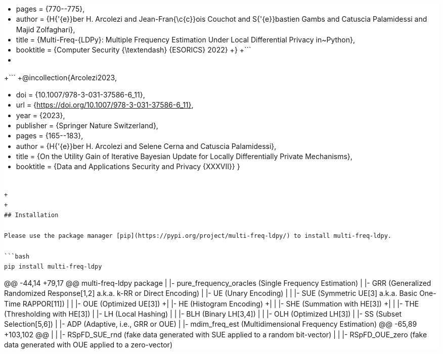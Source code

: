 +  pages = {770--775},
+  author = {H{\'{e}}ber H. Arcolezi and Jean-Fran{\c{c}}ois Couchot and S{\'{e}}bastien Gambs and Catuscia Palamidessi and Majid Zolfaghari},
+  title = {Multi-Freq-{LDPy}: Multiple Frequency Estimation Under Local Differential Privacy in~Python},
+  booktitle = {Computer Security {\textendash} {ESORICS} 2022}
+}
+```
+
+```
+@incollection{Arcolezi2023,
+  doi = {10.1007/978-3-031-37586-6_11},
+  url = {https://doi.org/10.1007/978-3-031-37586-6_11},
+  year = {2023},
+  publisher = {Springer Nature Switzerland},
+  pages = {165--183},
+  author = {H{\'{e}}ber H. Arcolezi and Selene Cerna and Catuscia Palamidessi},
+  title = {On the Utility Gain of Iterative Bayesian Update for Locally Differentially Private Mechanisms},
+  booktitle = {Data and Applications Security and Privacy {XXXVII}}
 }
 ```
 
+
+
 ## Installation
 
 Please use the package manager [pip](https://pypi.org/project/multi-freq-ldpy/) to install multi-freq-ldpy.
 
 ```bash
 pip install multi-freq-ldpy
 ```
@@ -44,14 +79,17 @@
 multi-freq-ldpy package
 |
 |- pure_frequency_oracles (Single Frequency Estimation)
 |  |- GRR (Generalized Randomized Response[1,2] a.k.a. k-RR or Direct Encoding)
 |  |- UE (Unary Encoding)
 |  |  |- SUE (Symmetric UE[3] a.k.a. Basic One-Time RAPPOR[11])
 |  |  |- OUE (Optimized UE[3])
+|  |- HE (Histogram Encoding)
+|  |  |- SHE (Summation with HE[3])
+|  |  |- THE (Thresholding with HE[3])
 |  |- LH (Local Hashing)
 |  |  |- BLH (Binary LH[3,4])
 |  |  |- OLH (Optimized LH[3])
 |  |- SS (Subset Selection[5,6])
 |  |- ADP (Adaptive, i.e., GRR or OUE)
 |
 |- mdim_freq_est (Multidimensional Frequency Estimation)
@@ -65,89 +103,102 @@
 |  |  |- RSpFD_SUE_rnd (fake data generated with SUE applied to a random bit-vector)
 |  |  |- RSpFD_OUE_zero (fake data generated with OUE applied to a zero-vector)